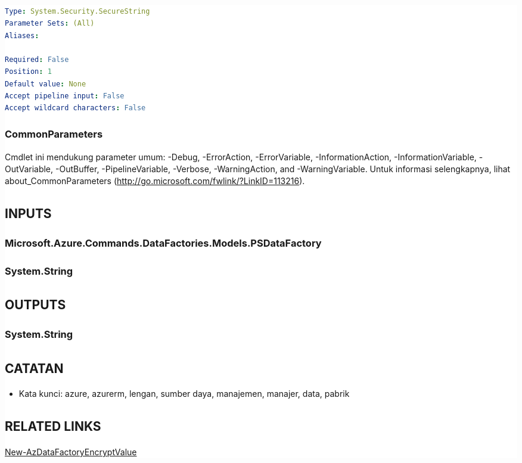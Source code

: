 ```yaml
Type: System.Security.SecureString
Parameter Sets: (All)
Aliases:

Required: False
Position: 1
Default value: None
Accept pipeline input: False
Accept wildcard characters: False
```

### CommonParameters
Cmdlet ini mendukung parameter umum: -Debug, -ErrorAction, -ErrorVariable, -InformationAction, -InformationVariable, -OutVariable, -OutBuffer, -PipelineVariable, -Verbose, -WarningAction, and -WarningVariable. Untuk informasi selengkapnya, lihat about_CommonParameters (http://go.microsoft.com/fwlink/?LinkID=113216).

## INPUTS

### Microsoft.Azure.Commands.DataFactories.Models.PSDataFactory

### System.String

## OUTPUTS

### System.String

## CATATAN
* Kata kunci: azure, azurerm, lengan, sumber daya, manajemen, manajer, data, pabrik

## RELATED LINKS

[New-AzDataFactoryEncryptValue](./New-AzDataFactoryEncryptValue.md)


